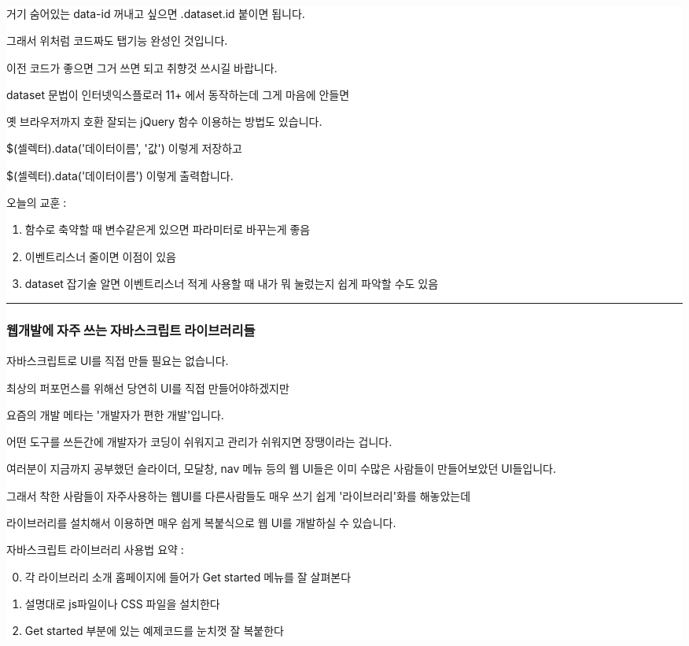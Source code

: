 거기 숨어있는 data-id 꺼내고 싶으면 .dataset.id 붙이면 됩니다.

그래서 위처럼 코드짜도 탭기능 완성인 것입니다.

이전 코드가 좋으면 그거 쓰면 되고 취향것 쓰시길 바랍니다.







dataset 문법이 인터넷익스플로러 11+ 에서 동작하는데 그게 마음에 안들면

옛 브라우저까지 호환 잘되는 jQuery 함수 이용하는 방법도 있습니다.

$(셀렉터).data('데이터이름', '값') 이렇게 저장하고

$(셀렉터).data('데이터이름') 이렇게 출력합니다.











오늘의 교훈 :

1. 함수로 축약할 때 변수같은게 있으면 파라미터로 바꾸는게 좋음

2. 이벤트리스너 줄이면 이점이 있음

3. dataset 잡기술 알면 이벤트리스너 적게 사용할 때 내가 뭐 눌렀는지 쉽게 파악할 수도 있음


----

### 웹개발에 자주 쓰는 자바스크립트 라이브러리들


자바스크립트로 UI를 직접 만들 필요는 없습니다.

최상의 퍼포먼스를 위해선 당연히 UI를 직접 만들어야하겠지만

요즘의 개발 메타는 '개발자가 편한 개발'입니다.

어떤 도구를 쓰든간에 개발자가 코딩이 쉬워지고 관리가 쉬워지면 장땡이라는 겁니다.





여러분이 지금까지 공부했던 슬라이더, 모달창, nav 메뉴 등의 웹 UI들은 이미 수많은 사람들이 만들어보았던 UI들입니다.

그래서 착한 사람들이 자주사용하는 웹UI를 다른사람들도 매우 쓰기 쉽게 '라이브러리'화를 해놓았는데

라이브러리를 설치해서 이용하면 매우 쉽게 복붙식으로 웹 UI를 개발하실 수 있습니다.



자바스크립트 라이브러리 사용법 요약 :

0. 각 라이브러리 소개 홈페이지에 들어가 Get started 메뉴를 잘 살펴본다

1. 설명대로 js파일이나 CSS 파일을 설치한다

2. Get started 부분에 있는 예제코드를 눈치껏 잘 복붙한다
